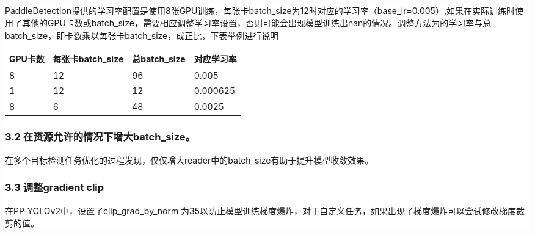 PaddleDetection提供的[学习率配置](https://github.com/PaddlePaddle/PaddleDetection/blob/release/2.1/configs/ppyolo/_base_/optimizer_365e.yml)是使用8张GPU训练，每张卡batch_size为12时对应的学习率（base_lr=0.005）,如果在实际训练时使用了其他的GPU卡数或batch_size，需要相应调整学习率设置，否则可能会出现模型训练出nan的情况。调整方法为的学习率与总batch_size，即卡数乘以每张卡batch_size，成正比，下表举例进行说明


| GPU卡数 | 每张卡batch_size | 总batch_size | 对应学习率 |
| -------- | -------- | -------- | -------- |
| 8     | 12     | 96     |   0.005       |
| 1     | 12     | 12     |   0.000625    |
| 8     | 6     | 48     |   0.0025       |


### 3.2  在资源允许的情况下增大batch_size。

在多个目标检测任务优化的过程发现，仅仅增大reader中的batch_size有助于提升模型收敛效果。

### 3.3 调整gradient clip

在PP-YOLOv2中，设置了[clip_grad_by_norm](https://github.com/PaddlePaddle/PaddleDetection/blob/release/2.1/configs/ppyolo/_base_/optimizer_365e.yml#L15) 为35以防止模型训练梯度爆炸，对于自定义任务，如果出现了梯度爆炸可以尝试修改梯度裁剪的值。
